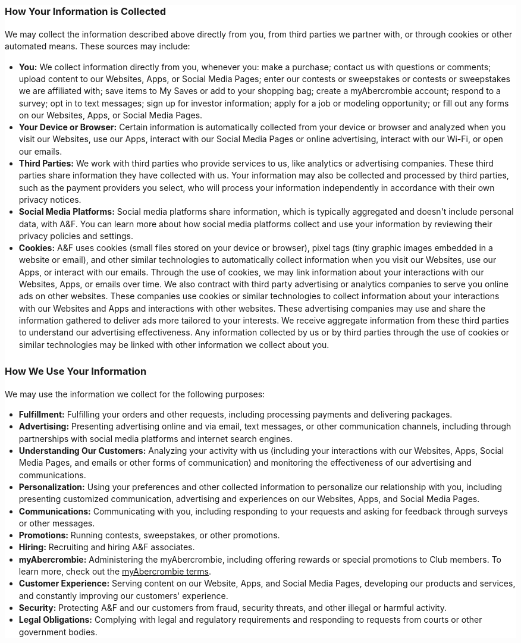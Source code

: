 

### How Your Information is Collected

We may collect the information described above directly from you, from third parties we partner with, or through cookies or other automated means. These sources may include:

  * **You:** We collect information directly from you, whenever you: make a purchase; contact us with questions or comments; upload content to our Websites, Apps, or Social Media Pages; enter our contests or sweepstakes or contests or sweepstakes we are affiliated with; save items to My Saves or add to your shopping bag; create a myAbercrombie account; respond to a survey; opt in to text messages; sign up for investor information; apply for a job or modeling opportunity; or fill out any forms on our Websites, Apps, or Social Media Pages. 
  * **Your Device or Browser:** Certain information is automatically collected from your device or browser and analyzed when you visit our Websites, use our Apps, interact with our Social Media Pages or online advertising, interact with our Wi-Fi, or open our emails. 
  * **Third Parties:** We work with third parties who provide services to us, like analytics or advertising companies. These third parties share information they have collected with us. Your information may also be collected and processed by third parties, such as the payment providers you select, who will process your information independently in accordance with their own privacy notices. 
  * **Social Media Platforms:** Social media platforms share information, which is typically aggregated and doesn't include personal data, with A&F. You can learn more about how social media platforms collect and use your information by reviewing their privacy policies and settings. 
  * **Cookies:** A&F uses cookies (small files stored on your device or browser), pixel tags (tiny graphic images embedded in a website or email), and other similar technologies to automatically collect information when you visit our Websites, use our Apps, or interact with our emails. Through the use of cookies, we may link information about your interactions with our Websites, Apps, or emails over time. We also contract with third party advertising or analytics companies to serve you online ads on other websites. These companies use cookies or similar technologies to collect information about your interactions with our Websites and Apps and interactions with other websites. These advertising companies may use and share the information gathered to deliver ads more tailored to your interests. We receive aggregate information from these third parties to understand our advertising effectiveness. Any information collected by us or by third parties through the use of cookies or similar technologies may be linked with other information we collect about you. 



### How We Use Your Information

We may use the information we collect for the following purposes:

  * **Fulfillment:** Fulfilling your orders and other requests, including processing payments and delivering packages. 
  * **Advertising:** Presenting advertising online and via email, text messages, or other communication channels, including through partnerships with social media platforms and internet search engines. 
  * **Understanding Our Customers:** Analyzing your activity with us (including your interactions with our Websites, Apps, Social Media Pages, and emails or other forms of communication) and monitoring the effectiveness of our advertising and communications. 
  * **Personalization:** Using your preferences and other collected information to personalize our relationship with you, including presenting customized communication, advertising and experiences on our Websites, Apps, and Social Media Pages. 
  * **Communications:** Communicating with you, including responding to your requests and asking for feedback through surveys or other messages. 
  * **Promotions:** Running contests, sweepstakes, or other promotions. 
  * **Hiring:** Recruiting and hiring A&F associates. 
  * **myAbercrombie:** Administering the myAbercrombie, including offering rewards or special promotions to Club members. To learn more, check out the [myAbercrombie terms](https://www.abercrombie.com/shop/CustomerService?pageName=club&storeId=10051&textKey=LEGAL_CLUB_TERMS&catalogId=10901&langId=-1). 
  * **Customer Experience:** Serving content on our Website, Apps, and Social Media Pages, developing our products and services, and constantly improving our customers' experience. 
  * **Security:** Protecting A&F and our customers from fraud, security threats, and other illegal or harmful activity. 
  * **Legal Obligations:** Complying with legal and regulatory requirements and responding to requests from courts or other government bodies. 
